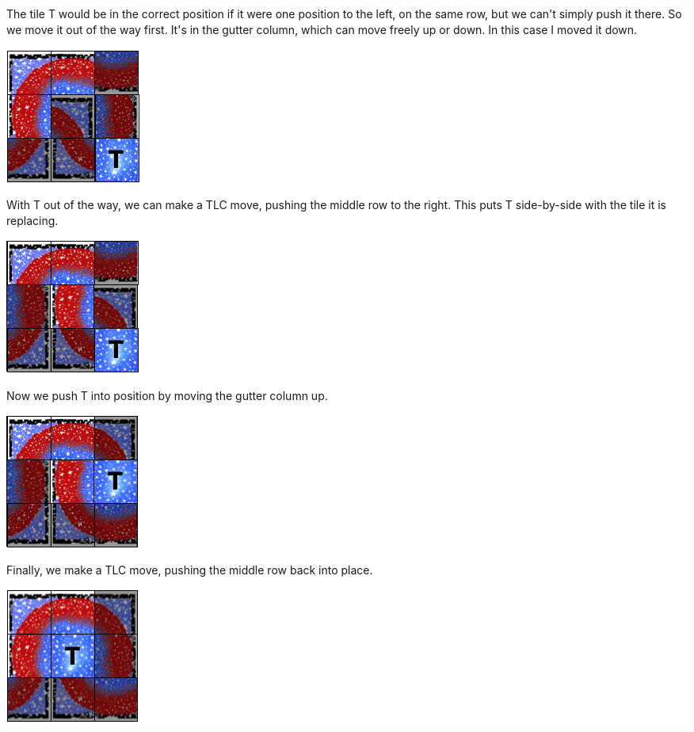 The tile T would be in the correct position if it were one position to the left, on the same row, but we can't simply push it there.  So we move it out of the way first.  It's in the gutter column, which can move freely up or down.  In this case I moved it down.

![Moving the tile T out of the way](/TImages/Stars3x3_Moved_T.png) 

With T out of the way, we can make a TLC move, pushing the middle row to the right.  This puts T side-by-side with the tile it is replacing.

![Displacing the TLC temporarily](/TImages/Stars3x3_Displace_TLC.png) 

Now we push T into position by moving the gutter column up.  

![Pushing T into position in the row](/TImages/Stars3x3_Position_T.png) 

Finally, we make a TLC move, pushing the middle row back into place.  

![Repairing the TLC](/TImages/Stars3x3_Repair_TLC.png) 

